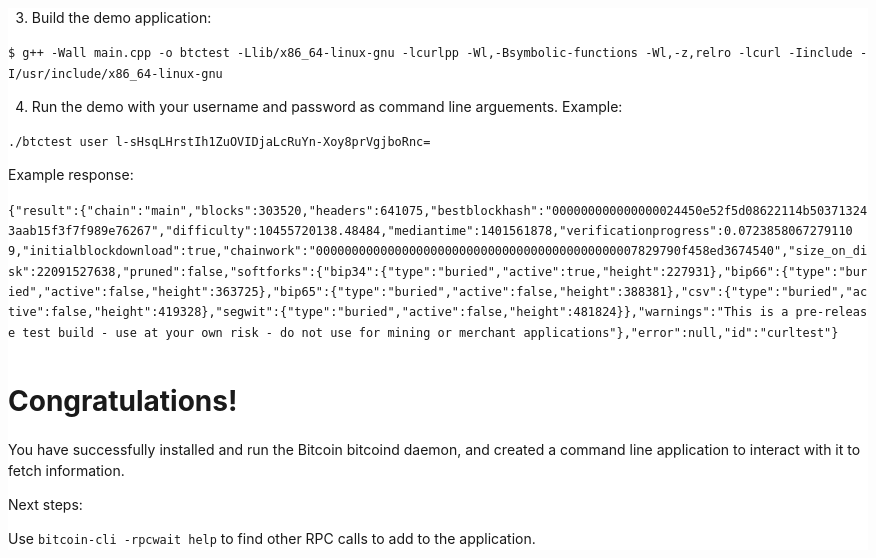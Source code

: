 3. Build the demo application:
 
```  
$ g++ -Wall main.cpp -o btctest -Llib/x86_64-linux-gnu -lcurlpp -Wl,-Bsymbolic-functions -Wl,-z,relro -lcurl -Iinclude -I/usr/include/x86_64-linux-gnu
```

4. Run the demo with your username and password as command line arguements. Example:

```
./btctest user l-sHsqLHrstIh1ZuOVIDjaLcRuYn-Xoy8prVgjboRnc=
```

Example response:
```
{"result":{"chain":"main","blocks":303520,"headers":641075,"bestblockhash":"000000000000000024450e52f5d08622114b503713243aab15f3f7f989e76267","difficulty":10455720138.48484,"mediantime":1401561878,"verificationprogress":0.07238580672791109,"initialblockdownload":true,"chainwork":"000000000000000000000000000000000000000000007829790f458ed3674540","size_on_disk":22091527638,"pruned":false,"softforks":{"bip34":{"type":"buried","active":true,"height":227931},"bip66":{"type":"buried","active":false,"height":363725},"bip65":{"type":"buried","active":false,"height":388381},"csv":{"type":"buried","active":false,"height":419328},"segwit":{"type":"buried","active":false,"height":481824}},"warnings":"This is a pre-release test build - use at your own risk - do not use for mining or merchant applications"},"error":null,"id":"curltest"}
```

# Congratulations!

You have successfully installed and run the Bitcoin bitcoind daemon, and created a command line application to interact with it to fetch information.

Next steps:

Use `bitcoin-cli -rpcwait help` to find other RPC calls to add to the application.

